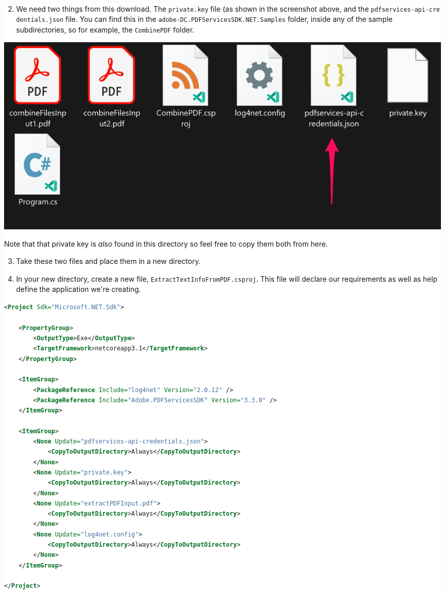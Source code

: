 2) We need two things from this download. The `private.key` file (as shown in the screenshot above, and the `pdfservices-api-credentials.json` file. You can find this in the `adobe-DC.PDFServicesSDK.NET.Samples` folder, inside any of the sample subdirectories, so for example, the `CombinePDF` folder.

![alt](./shot6.png)

<InlineAlert slots="text" />

Note that that private key is *also* found in this directory so feel free to copy them both from here.

3) Take these two files and place them in a new directory.

4) In your new directory, create a new file, `ExtractTextInfoFromPDF.csproj`. This file will declare our requirements as well as help define the application we're creating.

```xml
<Project Sdk="Microsoft.NET.Sdk">

    <PropertyGroup>
        <OutputType>Exe</OutputType>
        <TargetFramework>netcoreapp3.1</TargetFramework>
    </PropertyGroup>

    <ItemGroup>
        <PackageReference Include="log4net" Version="2.0.12" />
        <PackageReference Include="Adobe.PDFServicesSDK" Version="3.3.0" />
    </ItemGroup>

    <ItemGroup>
        <None Update="pdfservices-api-credentials.json">
            <CopyToOutputDirectory>Always</CopyToOutputDirectory>
        </None>
        <None Update="private.key">
            <CopyToOutputDirectory>Always</CopyToOutputDirectory>
        </None>
        <None Update="extractPDFInput.pdf">
            <CopyToOutputDirectory>Always</CopyToOutputDirectory>
        </None>
        <None Update="log4net.config">
            <CopyToOutputDirectory>Always</CopyToOutputDirectory>
        </None>
    </ItemGroup>

</Project>
```
